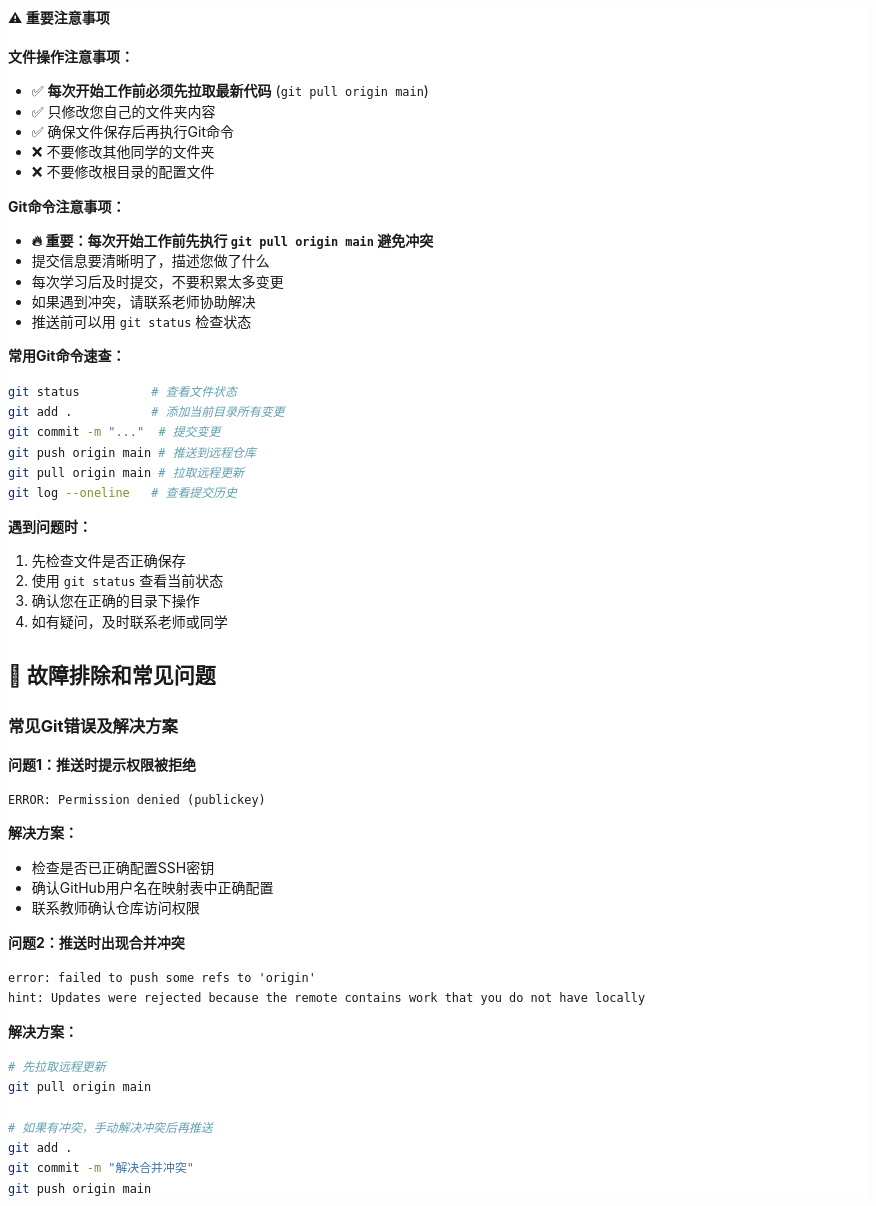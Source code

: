 #### ⚠️ 重要注意事项

**文件操作注意事项：**
- ✅ **每次开始工作前必须先拉取最新代码** (`git pull origin main`)
- ✅ 只修改您自己的文件夹内容
- ✅ 确保文件保存后再执行Git命令
- ❌ 不要修改其他同学的文件夹
- ❌ 不要修改根目录的配置文件

**Git命令注意事项：**
- **🔥 重要：每次开始工作前先执行 `git pull origin main` 避免冲突**
- 提交信息要清晰明了，描述您做了什么
- 每次学习后及时提交，不要积累太多变更
- 如果遇到冲突，请联系老师协助解决
- 推送前可以用 `git status` 检查状态

**常用Git命令速查：**
```bash
git status          # 查看文件状态
git add .           # 添加当前目录所有变更
git commit -m "..."  # 提交变更
git push origin main # 推送到远程仓库
git pull origin main # 拉取远程更新
git log --oneline   # 查看提交历史
```

**遇到问题时：**
1. 先检查文件是否正确保存
2. 使用 `git status` 查看当前状态
3. 确认您在正确的目录下操作
4. 如有疑问，及时联系老师或同学

## 🔧 故障排除和常见问题

### 常见Git错误及解决方案

**问题1：推送时提示权限被拒绝**
```
ERROR: Permission denied (publickey)
```
**解决方案：**
- 检查是否已正确配置SSH密钥
- 确认GitHub用户名在映射表中正确配置
- 联系教师确认仓库访问权限

**问题2：推送时出现合并冲突**
```
error: failed to push some refs to 'origin'
hint: Updates were rejected because the remote contains work that you do not have locally
```
**解决方案：**
```bash
# 先拉取远程更新
git pull origin main

# 如果有冲突，手动解决冲突后再推送
git add .
git commit -m "解决合并冲突"
git push origin main
```
